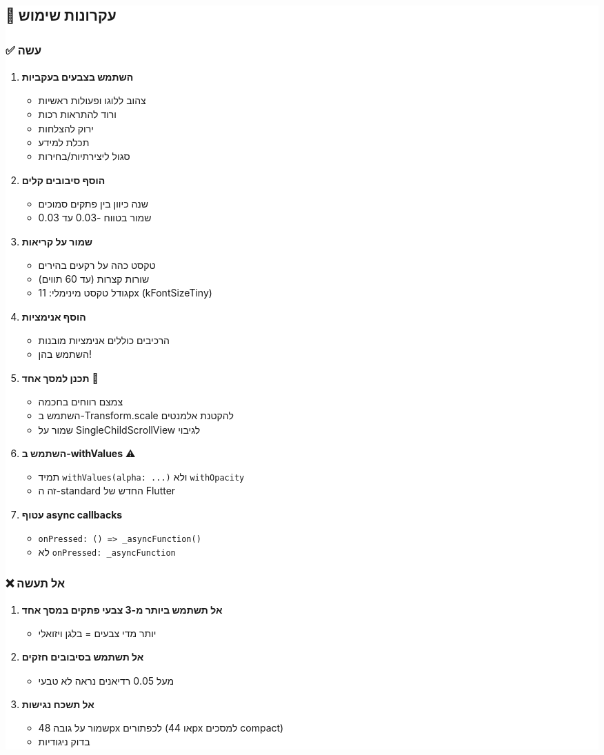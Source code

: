 
## 🎯 עקרונות שימוש

### ✅ עשה

1. **השתמש בצבעים בעקביות**

   - צהוב ללוגו ופעולות ראשיות
   - ורוד להתראות רכות
   - ירוק להצלחות
   - תכלת למידע
   - סגול ליצירתיות/בחירות

2. **הוסף סיבובים קלים**

   - שנה כיוון בין פתקים סמוכים
   - שמור בטווח -0.03 עד 0.03

3. **שמור על קריאות**

   - טקסט כהה על רקעים בהירים
   - שורות קצרות (עד 60 תווים)
   - גודל טקסט מינימלי: 11px (kFontSizeTiny)

4. **הוסף אנימציות**

   - הרכיבים כוללים אנימציות מובנות
   - השתמש בהן!

5. **תכנן למסך אחד** 📐

   - צמצם רווחים בחכמה
   - השתמש ב-Transform.scale להקטנת אלמנטים
   - שמור על SingleChildScrollView לגיבוי

6. **השתמש ב-withValues** ⚠️

   - תמיד `withValues(alpha: ...)` ולא `withOpacity`
   - זה ה-standard החדש של Flutter

7. **עטוף async callbacks**
   - `onPressed: () => _asyncFunction()`
   - לא `onPressed: _asyncFunction`

### ❌ אל תעשה

1. **אל תשתמש ביותר מ-3 צבעי פתקים במסך אחד**

   - יותר מדי צבעים = בלגן ויזואלי

2. **אל תשתמש בסיבובים חזקים**

   - מעל 0.05 רדיאנים נראה לא טבעי

3. **אל תשכח נגישות**

   - שמור על גובה 48px לכפתורים (או 44px למסכים compact)
   - בדוק ניגודיות
